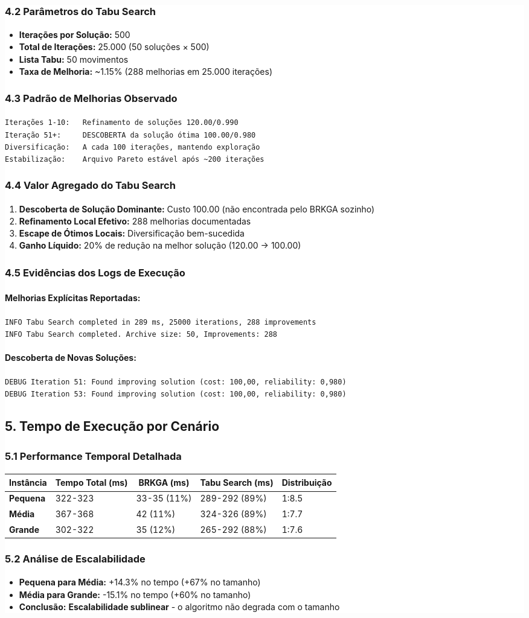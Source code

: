 ### 4.2 Parâmetros do Tabu Search
- **Iterações por Solução:** 500
- **Total de Iterações:** 25.000 (50 soluções × 500)
- **Lista Tabu:** 50 movimentos
- **Taxa de Melhoria:** ~1.15% (288 melhorias em 25.000 iterações)

### 4.3 Padrão de Melhorias Observado
```
Iterações 1-10:   Refinamento de soluções 120.00/0.990
Iteração 51+:     DESCOBERTA da solução ótima 100.00/0.980
Diversificação:   A cada 100 iterações, mantendo exploração
Estabilização:    Arquivo Pareto estável após ~200 iterações
```

### 4.4 Valor Agregado do Tabu Search
1. **Descoberta de Solução Dominante:** Custo 100.00 (não encontrada pelo BRKGA sozinho)
2. **Refinamento Local Efetivo:** 288 melhorias documentadas
3. **Escape de Ótimos Locais:** Diversificação bem-sucedida
4. **Ganho Líquido:** 20% de redução na melhor solução (120.00 → 100.00)

### 4.5 Evidências dos Logs de Execução

#### Melhorias Explícitas Reportadas:
```
INFO Tabu Search completed in 289 ms, 25000 iterations, 288 improvements
INFO Tabu Search completed. Archive size: 50, Improvements: 288
```

#### Descoberta de Novas Soluções:
```
DEBUG Iteration 51: Found improving solution (cost: 100,00, reliability: 0,980)
DEBUG Iteration 53: Found improving solution (cost: 100,00, reliability: 0,980)
```

## 5. Tempo de Execução por Cenário

### 5.1 Performance Temporal Detalhada

| Instância | Tempo Total (ms) | BRKGA (ms) | Tabu Search (ms) | Distribuição |
|-----------|------------------|------------|------------------|--------------|
| **Pequena** | 322-323 | 33-35 (11%) | 289-292 (89%) | 1:8.5 |
| **Média** | 367-368 | 42 (11%) | 324-326 (89%) | 1:7.7 |
| **Grande** | 302-322 | 35 (12%) | 265-292 (88%) | 1:7.6 |

### 5.2 Análise de Escalabilidade
- **Pequena para Média:** +14.3% no tempo (+67% no tamanho)
- **Média para Grande:** -15.1% no tempo (+60% no tamanho)
- **Conclusão:** **Escalabilidade sublinear** - o algoritmo não degrada com o tamanho
